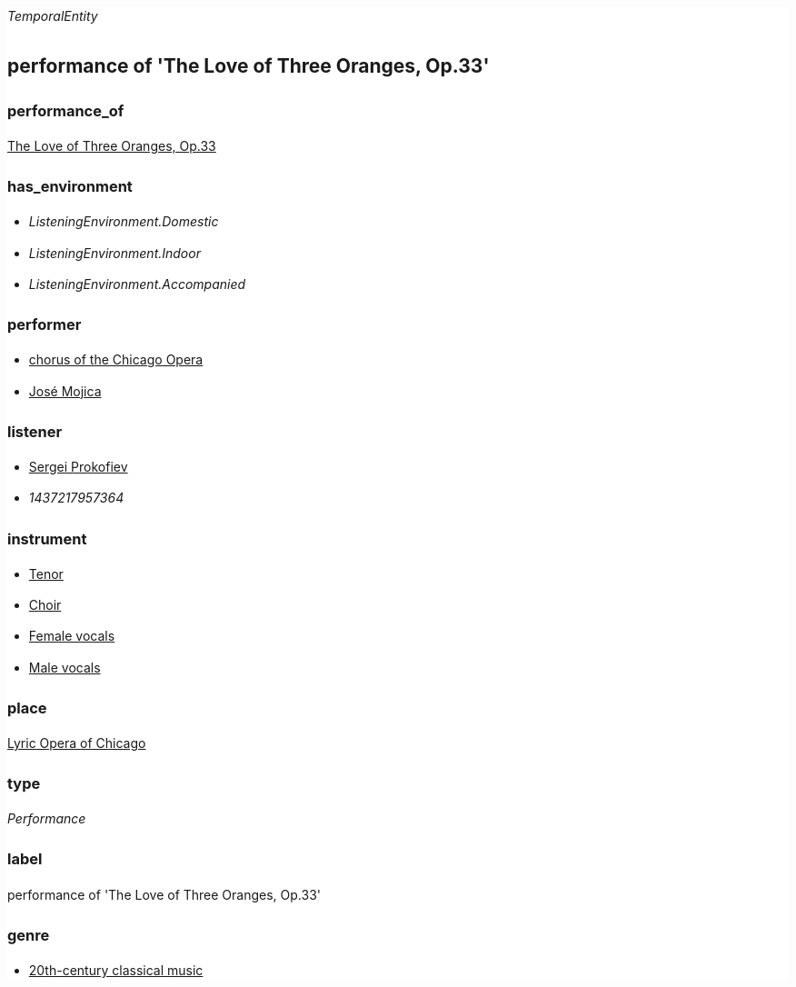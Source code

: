 *TemporalEntity*

## performance of 'The Love of Three Oranges, Op.33'

### performance_of


[The Love of Three Oranges, Op.33](#The-Love-of-Three-Oranges-Op.33)

### has_environment

 - *ListeningEnvironment.Domestic*

 - *ListeningEnvironment.Indoor*

 - *ListeningEnvironment.Accompanied*

### performer

 - [chorus of the Chicago Opera](#chorus-of-the-Chicago-Opera)

 - [José Mojica](#José-Mojica)

### listener

 - [Sergei Prokofiev](#Sergei-Prokofiev)

 - *1437217957364*

### instrument

 - [Tenor](#Tenor)

 - [Choir](#Choir)

 - [Female vocals](#Female-vocals)

 - [Male vocals](#Male-vocals)

### place


[Lyric Opera of Chicago](#Lyric-Opera-of-Chicago)

### type


*Performance*

### label


performance of 'The Love of Three Oranges, Op.33'

### genre

 - [20th-century classical music](#20th-century-classical-music)
